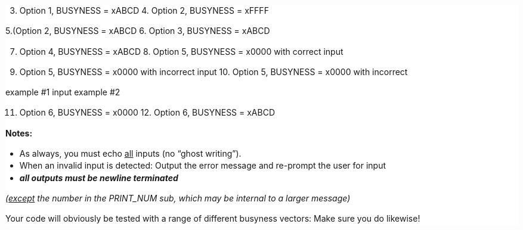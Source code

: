 


<ol start="3">

 <li>Option 1, BUSYNESS = xABCD 4. Option 2, BUSYNESS = xFFFF</li>

</ol>




5.(Option 2, BUSYNESS = xABCD                                              6. Option 3, BUSYNESS = xABCD




<ol start="7">

 <li>Option 4, BUSYNESS = xABCD 8. Option 5, BUSYNESS = x0000 with correct input</li>

</ol>




<ol start="9">

 <li>Option 5, BUSYNESS = x0000 with incorrect input 10. Option 5, BUSYNESS = x0000 with incorrect</li>

</ol>

example #1                                                                          input example #2




<ol start="11">

 <li>Option 6, BUSYNESS = x0000 12. Option 6, BUSYNESS = xABCD</li>

</ol>

<strong> </strong>

<strong>Notes: </strong>

<ul>

 <li>As always, you must echo <u>all</u>​ inputs (no “ghost writing”).<u>​ </u></li>

 <li>When an invalid input is detected: Output the error message and re-prompt the user for input</li>

 <li><strong><em>all outputs must be newline terminated</em></strong></li>

</ul>

<em>(</em><u>​<em>except</em></u>​<em> the number in the PRINT_NUM sub, which may be internal to a larger message) </em>




Your code will obviously be tested with a range of different busyness vectors:  Make sure you do likewise!
